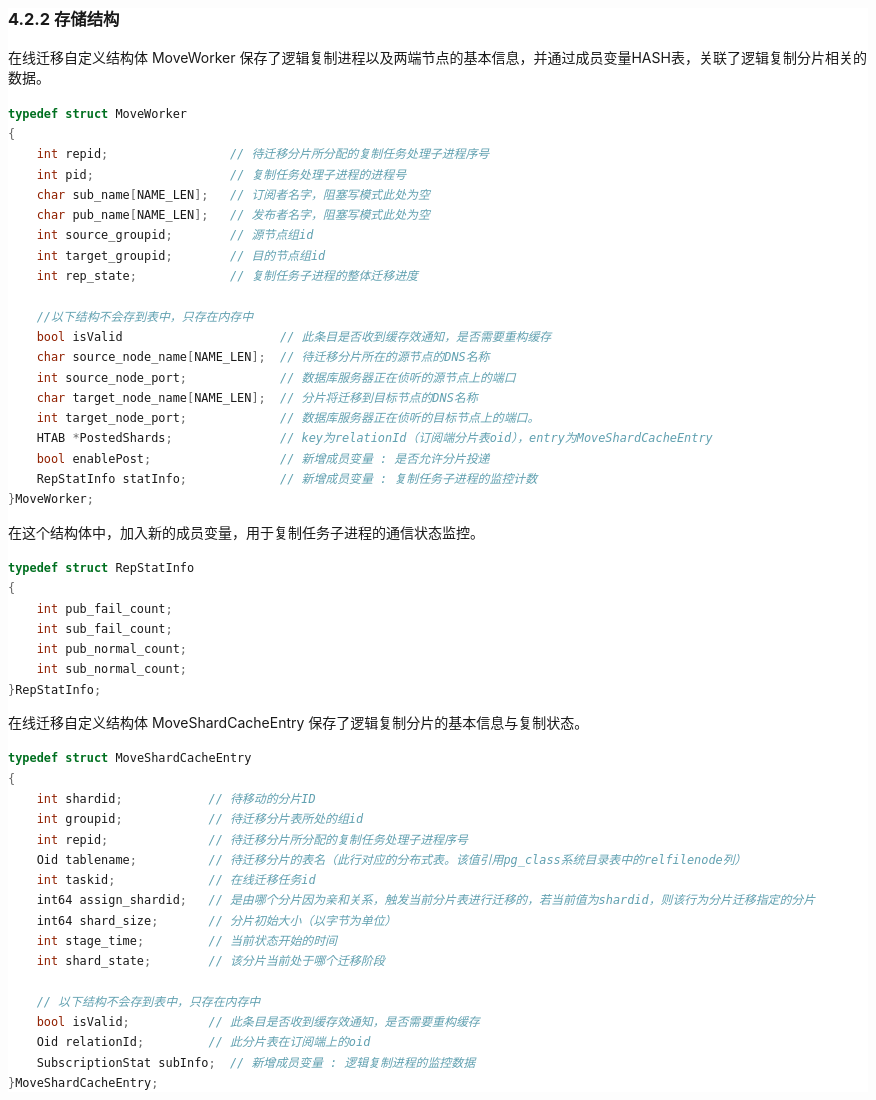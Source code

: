 ### 4.2.2 存储结构

在线迁移自定义结构体 MoveWorker 保存了逻辑复制进程以及两端节点的基本信息，并通过成员变量HASH表，关联了逻辑复制分片相关的数据。

```c++
typedef struct MoveWorker
{
	int repid;                 // 待迁移分片所分配的复制任务处理子进程序号
	int pid;                   // 复制任务处理子进程的进程号
	char sub_name[NAME_LEN];   // 订阅者名字，阻塞写模式此处为空
	char pub_name[NAME_LEN];   // 发布者名字，阻塞写模式此处为空
	int source_groupid;        // 源节点组id
	int target_groupid;        // 目的节点组id
	int rep_state;             // 复制任务子进程的整体迁移进度
	
    //以下结构不会存到表中，只存在内存中
	bool isValid                      // 此条目是否收到缓存效通知，是否需要重构缓存
	char source_node_name[NAME_LEN];  // 待迁移分片所在的源节点的DNS名称
	int source_node_port;             // 数据库服务器正在侦听的源节点上的端口
	char target_node_name[NAME_LEN];  // 分片将迁移到目标节点的DNS名称
	int target_node_port;             // 数据库服务器正在侦听的目标节点上的端口。
	HTAB *PostedShards;               // key为relationId（订阅端分片表oid），entry为MoveShardCacheEntry
	bool enablePost;                  // 新增成员变量 : 是否允许分片投递
	RepStatInfo statInfo;             // 新增成员变量 : 复制任务子进程的监控计数
}MoveWorker;
```

在这个结构体中，加入新的成员变量，用于复制任务子进程的通信状态监控。

```c++
typedef struct RepStatInfo
{
	int pub_fail_count;
	int sub_fail_count;
	int pub_normal_count;
	int sub_normal_count;
}RepStatInfo;
```

在线迁移自定义结构体 MoveShardCacheEntry 保存了逻辑复制分片的基本信息与复制状态。

```c++
typedef struct MoveShardCacheEntry
{
	int shardid;            // 待移动的分片ID
	int groupid;            // 待迁移分片表所处的组id
	int repid;              // 待迁移分片所分配的复制任务处理子进程序号
	Oid tablename;          // 待迁移分片的表名（此行对应的分布式表。该值引用pg_class系统目录表中的relfilenode列）
	int taskid;             // 在线迁移任务id
	int64 assign_shardid;   // 是由哪个分片因为亲和关系，触发当前分片表进行迁移的，若当前值为shardid，则该行为分片迁移指定的分片
	int64 shard_size;       // 分片初始大小（以字节为单位）
	int stage_time;         // 当前状态开始的时间
	int shard_state;        // 该分片当前处于哪个迁移阶段
    
	// 以下结构不会存到表中，只存在内存中
	bool isValid;           // 此条目是否收到缓存效通知，是否需要重构缓存
	Oid relationId;         // 此分片表在订阅端上的oid
	SubscriptionStat subInfo;  // 新增成员变量 : 逻辑复制进程的监控数据
}MoveShardCacheEntry;
```
